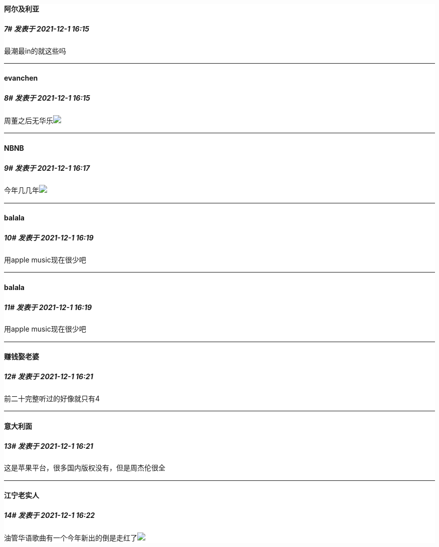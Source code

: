 ####  阿尔及利亚  
##### 7#       发表于 2021-12-1 16:15

最潮最in的就这些吗

*****

####  evanchen  
##### 8#       发表于 2021-12-1 16:15

周董之后无华乐<img src="https://static.saraba1st.com/image/smiley/face2017/067.png" referrerpolicy="no-referrer">

*****

####  NBNB  
##### 9#       发表于 2021-12-1 16:17

今年几几年<img src="https://static.saraba1st.com/image/smiley/face2017/056.gif" referrerpolicy="no-referrer">

*****

####  balala  
##### 10#       发表于 2021-12-1 16:19

用apple music现在很少吧

*****

####  balala  
##### 11#       发表于 2021-12-1 16:19

用apple music现在很少吧

*****

####  赚钱娶老婆  
##### 12#       发表于 2021-12-1 16:21

前二十完整听过的好像就只有4

*****

####  意大利面  
##### 13#       发表于 2021-12-1 16:21

这是苹果平台，很多国内版权没有，但是周杰伦很全

*****

####  江宁老实人  
##### 14#       发表于 2021-12-1 16:22

油管华语歌曲有一个今年新出的倒是走红了<img src="https://static.saraba1st.com/image/smiley/face2017/048.png" referrerpolicy="no-referrer">
